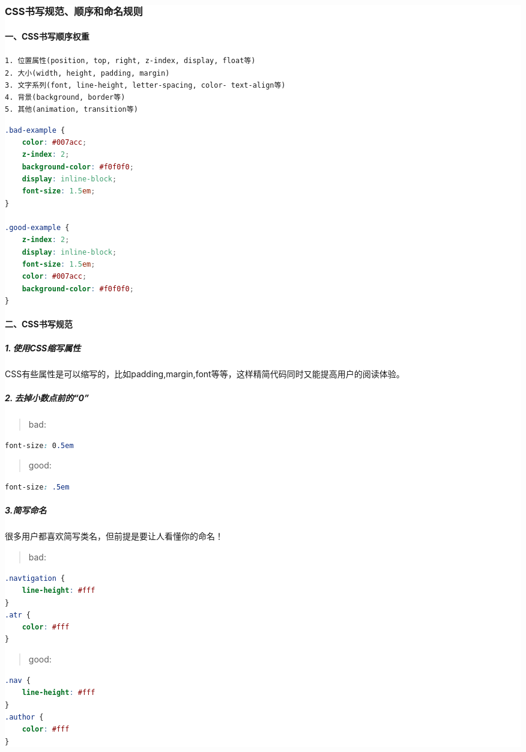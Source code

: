 ### CSS书写规范、顺序和命名规则


#### 一、CSS书写顺序权重
	1. 位置属性(position, top, right, z-index, display, float等)
	2. 大小(width, height, padding, margin)
	3. 文字系列(font, line-height, letter-spacing, color- text-align等)
	4. 背景(background, border等)
	5. 其他(animation, transition等)
```css
.bad-example {
	color: #007acc;
	z-index: 2;
	background-color: #f0f0f0;
	display: inline-block;
	font-size: 1.5em;
}

.good-example {
	z-index: 2;
	display: inline-block;
	font-size: 1.5em;
	color: #007acc;
	background-color: #f0f0f0;
}
````
#### 二、CSS书写规范 
##### 1. 使用CSS缩写属性 
CSS有些属性是可以缩写的，比如padding,margin,font等等，这样精简代码同时又能提高用户的阅读体验。

##### 2. 去掉小数点前的“0”
> bad:
```css
font-size: 0.5em
```
> good:
```css
font-size: .5em
```
##### 3.简写命名
很多用户都喜欢简写类名，但前提是要让人看懂你的命名！

> bad:
```css
.navtigation {
	line-height: #fff
}
.atr {
	color: #fff
}
```

> good:
```css
.nav {
	line-height: #fff
}
.author {
	color: #fff
}
```
